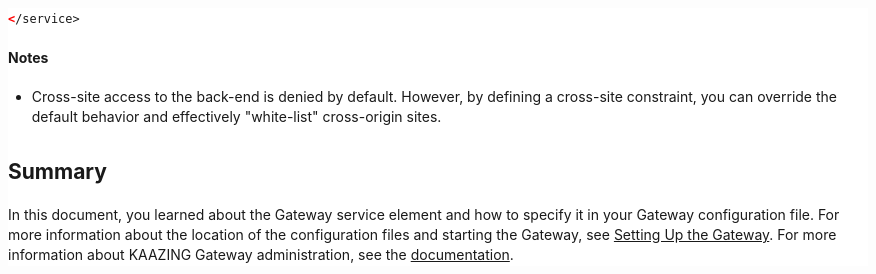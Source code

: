 ``` xml
</service>
```

#### Notes

-   Cross-site access to the back-end is denied by default. However, by defining a cross-site constraint, you can override the default behavior and effectively "white-list" cross-origin sites.

Summary
-------

In this document, you learned about the Gateway service element and how to specify it in your Gateway configuration file. For more information about the location of the configuration files and starting the Gateway, see [Setting Up the Gateway](../about/setup-guide.md). For more information about KAAZING Gateway administration, see the [documentation](../index.md).
